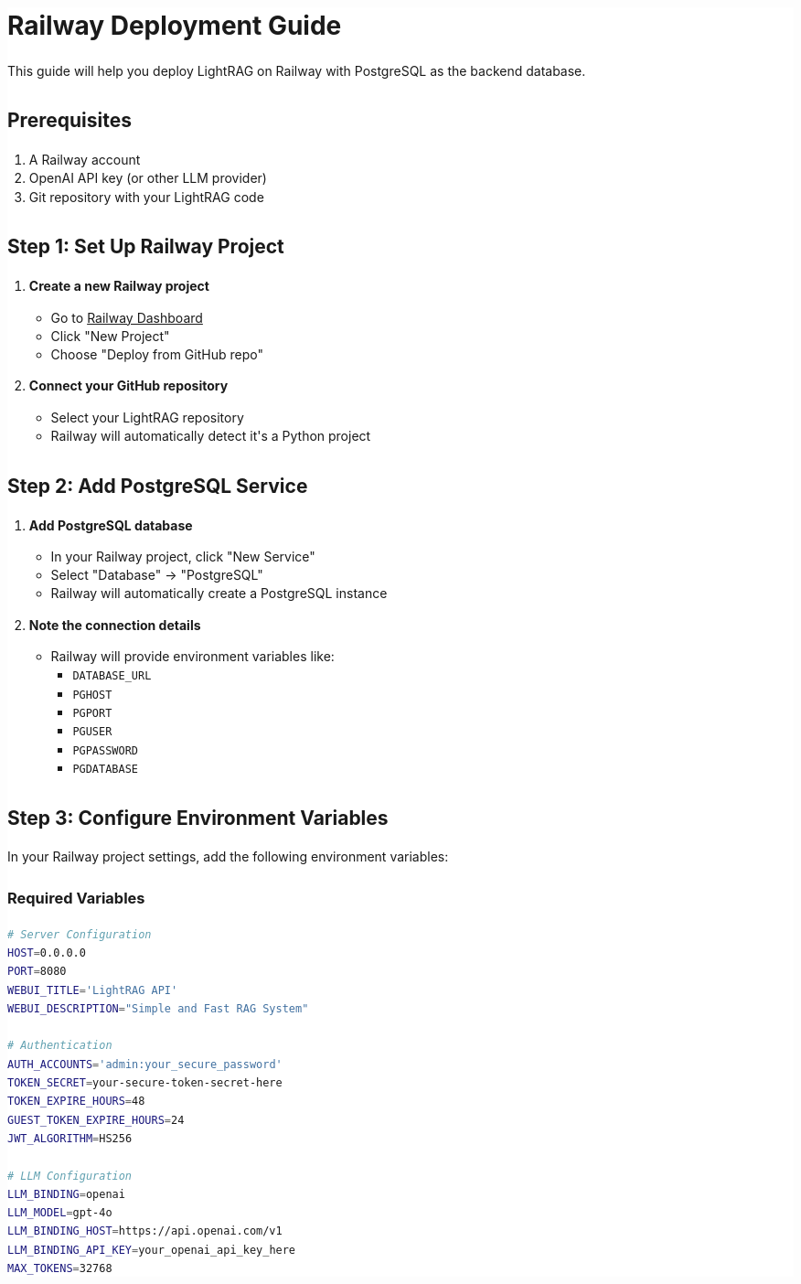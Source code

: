 # Railway Deployment Guide

This guide will help you deploy LightRAG on Railway with PostgreSQL as the backend database.

## Prerequisites

1. A Railway account
2. OpenAI API key (or other LLM provider)
3. Git repository with your LightRAG code

## Step 1: Set Up Railway Project

1. **Create a new Railway project**
   - Go to [Railway Dashboard](https://railway.app/dashboard)
   - Click "New Project"
   - Choose "Deploy from GitHub repo"

2. **Connect your GitHub repository**
   - Select your LightRAG repository
   - Railway will automatically detect it's a Python project

## Step 2: Add PostgreSQL Service

1. **Add PostgreSQL database**
   - In your Railway project, click "New Service"
   - Select "Database" → "PostgreSQL"
   - Railway will automatically create a PostgreSQL instance

2. **Note the connection details**
   - Railway will provide environment variables like:
     - `DATABASE_URL`
     - `PGHOST`
     - `PGPORT`
     - `PGUSER`
     - `PGPASSWORD`
     - `PGDATABASE`

## Step 3: Configure Environment Variables

In your Railway project settings, add the following environment variables:

### Required Variables

```bash
# Server Configuration
HOST=0.0.0.0
PORT=8080
WEBUI_TITLE='LightRAG API'
WEBUI_DESCRIPTION="Simple and Fast RAG System"

# Authentication
AUTH_ACCOUNTS='admin:your_secure_password'
TOKEN_SECRET=your-secure-token-secret-here
TOKEN_EXPIRE_HOURS=48
GUEST_TOKEN_EXPIRE_HOURS=24
JWT_ALGORITHM=HS256

# LLM Configuration
LLM_BINDING=openai
LLM_MODEL=gpt-4o
LLM_BINDING_HOST=https://api.openai.com/v1
LLM_BINDING_API_KEY=your_openai_api_key_here
MAX_TOKENS=32768
```
